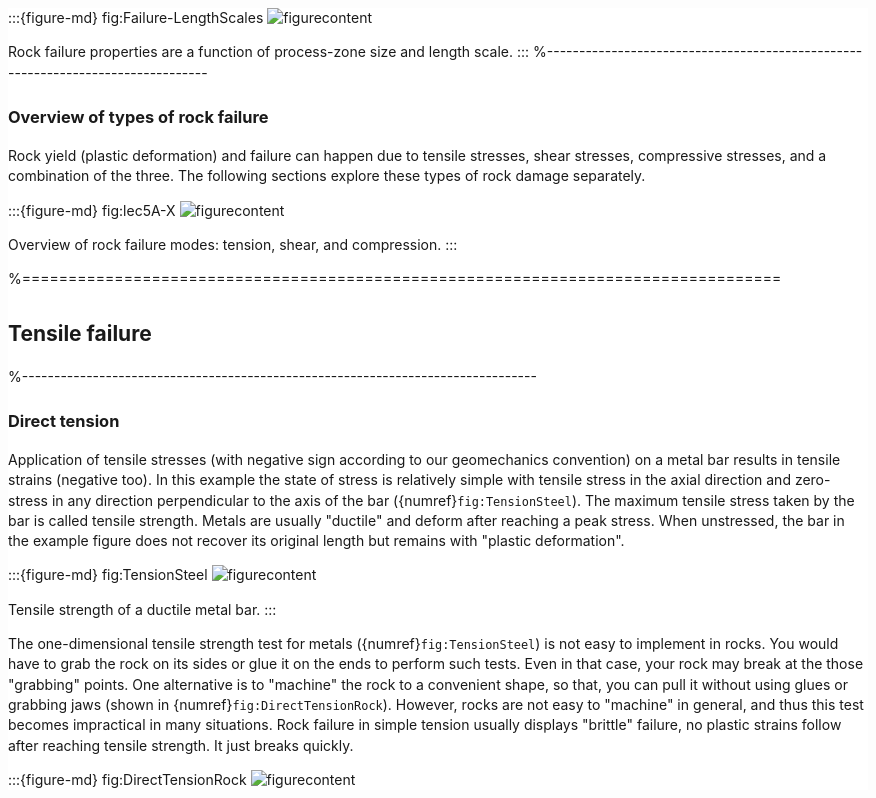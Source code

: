 :::{figure-md} fig:Failure-LengthScales
<img src="../mynewbook/figures/5A-4.pdf" alt="figurecontent" width="600px">

Rock failure properties are a function of process-zone size and length scale.
:::
%--------------------------------------------------------------------------------
### Overview of types of rock failure

Rock yield (plastic deformation) and failure can happen due to tensile stresses, shear stresses, compressive stresses, and a combination of the three.
The following sections explore these types of rock damage separately.

:::{figure-md} fig:lec5A-X
<img src="../mynewbook/figures/5A-5.pdf" alt="figurecontent" width="600px">

Overview of rock failure modes: tension, shear, and compression.
:::

%==================================================================================
## Tensile failure

%--------------------------------------------------------------------------------
### Direct tension

Application of tensile stresses (with negative sign according to our geomechanics convention) on a metal bar results in tensile strains (negative too).
In this example the state of stress is relatively simple with tensile stress in the axial direction and zero-stress in any direction perpendicular to the axis of the bar ({numref}`fig:TensionSteel`).
The maximum tensile stress taken by the bar is called tensile strength.
Metals are usually "ductile" and deform after reaching a peak stress. 
When unstressed, the bar in the example figure does not recover its original length but remains with "plastic deformation".

:::{figure-md} fig:TensionSteel
<img src="../mynewbook/figures/5A-6.pdf" alt="figurecontent" width="600px">

Tensile strength of a ductile metal bar.
:::

The one-dimensional tensile strength test for metals ({numref}`fig:TensionSteel`) is not easy to implement in rocks.
You would have to grab the rock on its sides or glue it on the ends to perform such tests. Even in that case, your rock may break at the those "grabbing" points.
One alternative is to "machine" the rock to a convenient shape, so that, you can pull it without using glues or grabbing jaws (shown in {numref}`fig:DirectTensionRock`).
However, rocks are not easy to "machine" in general, and thus this test becomes impractical in many situations.
Rock failure in simple tension usually displays "brittle" failure, no plastic strains follow after reaching tensile strength. It just breaks quickly.	

:::{figure-md} fig:DirectTensionRock
<img src="../mynewbook/figures/5A-7.pdf" alt="figurecontent" width="600px">
